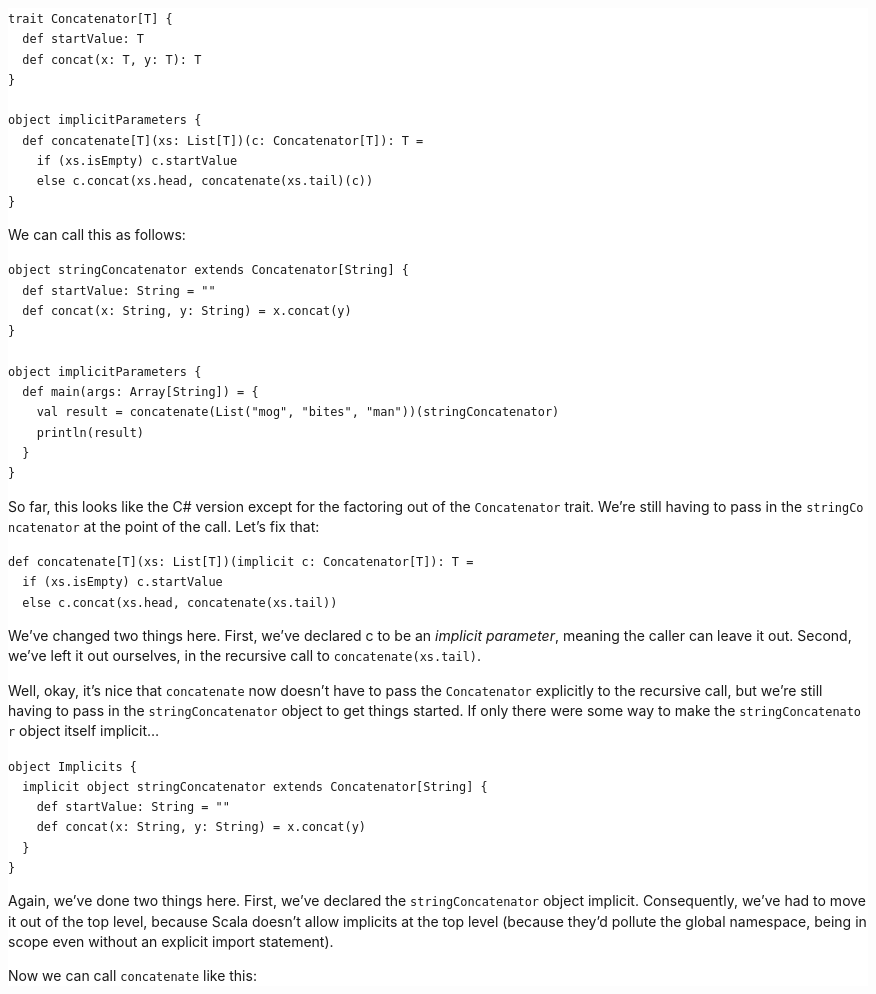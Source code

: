     trait Concatenator[T] {
      def startValue: T
      def concat(x: T, y: T): T
    }
    
    object implicitParameters {
      def concatenate[T](xs: List[T])(c: Concatenator[T]): T =
        if (xs.isEmpty) c.startValue
        else c.concat(xs.head, concatenate(xs.tail)(c))
    }

We can call this as follows:

    object stringConcatenator extends Concatenator[String] {
      def startValue: String = ""
      def concat(x: String, y: String) = x.concat(y)
    }
    
    object implicitParameters {
      def main(args: Array[String]) = {
        val result = concatenate(List("mog", "bites", "man"))(stringConcatenator)
        println(result)
      }
    }

So far, this looks like the C# version except for the factoring out of the 
`Concatenator` trait.  We’re still having to pass in the 
`stringConcatenator` at the point of the call. Let’s fix that:

    def concatenate[T](xs: List[T])(implicit c: Concatenator[T]): T =
      if (xs.isEmpty) c.startValue
      else c.concat(xs.head, concatenate(xs.tail))

We’ve changed two things here.  First, we’ve declared c to be an *implicit 
parameter*, meaning the caller can leave it out.  Second, we’ve left 
it out ourselves, in the recursive call to `concatenate(xs.tail)`.

Well, okay, it’s nice that `concatenate` now doesn’t have to pass the 
`Concatenator` explicitly to the recursive call, but we’re still having to 
pass in the `stringConcatenator` object to get things started. If only 
there were some way to make the `stringConcatenator` object itself implicit…

    object Implicits {
      implicit object stringConcatenator extends Concatenator[String] {
        def startValue: String = ""
        def concat(x: String, y: String) = x.concat(y)
      }
    }

Again, we’ve done two things here. First, we’ve declared the 
`stringConcatenator` object implicit. Consequently, we’ve had to move it 
out of the top level, because Scala doesn’t allow implicits at the top 
level (because they’d pollute the global namespace, being in scope even 
without an explicit import statement).

Now we can call `concatenate` like this:
